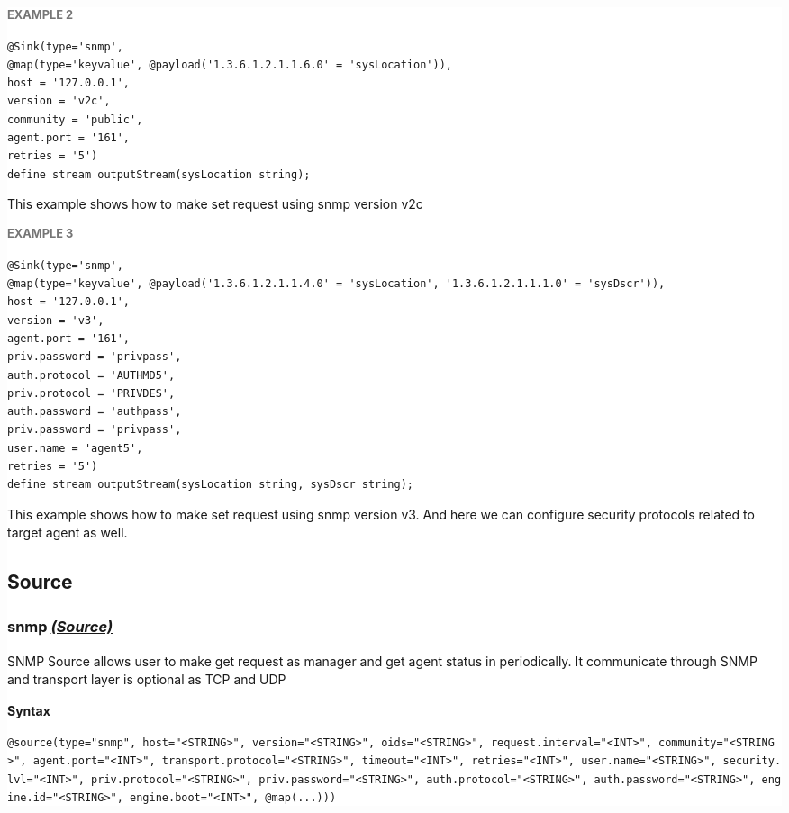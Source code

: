 <span id="example-2" class="md-typeset" style="display: block; color: rgba(0, 0, 0, 0.54); font-size: 12.8px; font-weight: bold;">EXAMPLE 2</span>
```
@Sink(type='snmp',
@map(type='keyvalue', @payload('1.3.6.1.2.1.1.6.0' = 'sysLocation')),
host = '127.0.0.1',
version = 'v2c',
community = 'public',
agent.port = '161',
retries = '5')
define stream outputStream(sysLocation string);

```
<p style="word-wrap: break-word">This example shows how to make set request using snmp version v2c </p>

<span id="example-3" class="md-typeset" style="display: block; color: rgba(0, 0, 0, 0.54); font-size: 12.8px; font-weight: bold;">EXAMPLE 3</span>
```
@Sink(type='snmp',
@map(type='keyvalue', @payload('1.3.6.1.2.1.1.4.0' = 'sysLocation', '1.3.6.1.2.1.1.1.0' = 'sysDscr')),
host = '127.0.0.1',
version = 'v3',
agent.port = '161',
priv.password = 'privpass',
auth.protocol = 'AUTHMD5',
priv.protocol = 'PRIVDES',
auth.password = 'authpass',
priv.password = 'privpass',
user.name = 'agent5', 
retries = '5')
define stream outputStream(sysLocation string, sysDscr string);

```
<p style="word-wrap: break-word">This example shows how to make set request using snmp version v3. And here we can configure security protocols related to target agent as well.</p>

## Source

### snmp *<a target="_blank" href="https://wso2.github.io/siddhi/documentation/siddhi-4.0/#source">(Source)</a>*

<p style="word-wrap: break-word"> SNMP Source allows user to make get request as manager and get agent status in periodically. It communicate through SNMP and transport layer is optional as TCP and UDP</p>

<span id="syntax" class="md-typeset" style="display: block; font-weight: bold;">Syntax</span>
```
@source(type="snmp", host="<STRING>", version="<STRING>", oids="<STRING>", request.interval="<INT>", community="<STRING>", agent.port="<INT>", transport.protocol="<STRING>", timeout="<INT>", retries="<INT>", user.name="<STRING>", security.lvl="<INT>", priv.protocol="<STRING>", priv.password="<STRING>", auth.protocol="<STRING>", auth.password="<STRING>", engine.id="<STRING>", engine.boot="<INT>", @map(...)))
```
